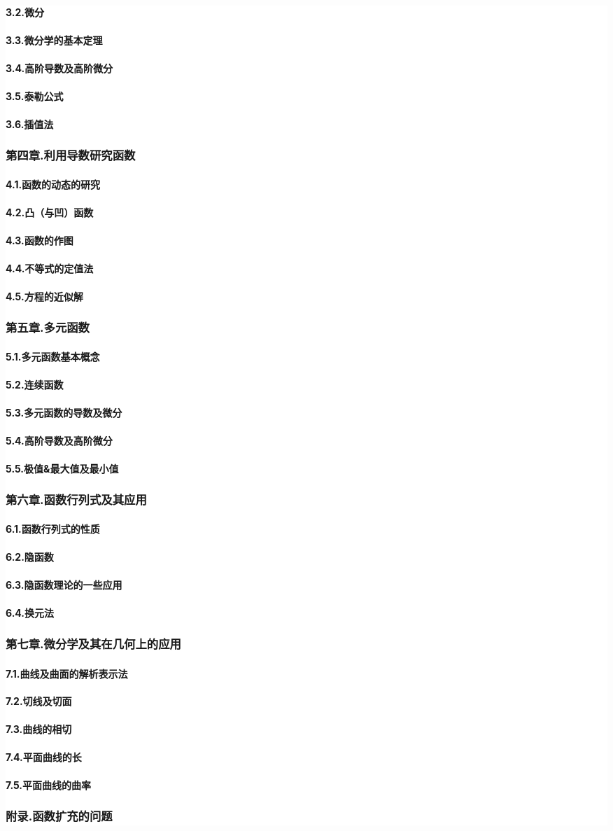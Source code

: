 #### 3.2.微分

#### 3.3.微分学的基本定理

#### 3.4.高阶导数及高阶微分

#### 3.5.泰勒公式

#### 3.6.插值法

### 第四章.利用导数研究函数

#### 4.1.函数的动态的研究

#### 4.2.凸（与凹）函数

#### 4.3.函数的作图

#### 4.4.不等式的定值法

#### 4.5.方程的近似解

### 第五章.多元函数

#### 5.1.多元函数基本概念

#### 5.2.连续函数

#### 5.3.多元函数的导数及微分

#### 5.4.高阶导数及高阶微分

#### 5.5.极值&最大值及最小值

### 第六章.函数行列式及其应用

#### 6.1.函数行列式的性质

#### 6.2.隐函数

#### 6.3.隐函数理论的一些应用

#### 6.4.换元法

### 第七章.微分学及其在几何上的应用

#### 7.1.曲线及曲面的解析表示法

#### 7.2.切线及切面

#### 7.3.曲线的相切

#### 7.4.平面曲线的长

#### 7.5.平面曲线的曲率

### 附录.函数扩充的问题